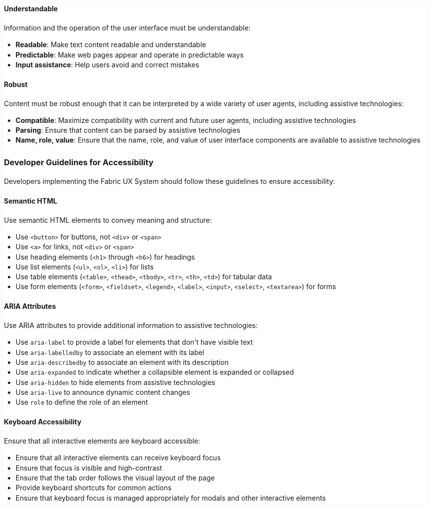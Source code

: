 #### Understandable

Information and the operation of the user interface must be understandable:

- **Readable**: Make text content readable and understandable
- **Predictable**: Make web pages appear and operate in predictable ways
- **Input assistance**: Help users avoid and correct mistakes

#### Robust

Content must be robust enough that it can be interpreted by a wide variety of user agents, including assistive technologies:

- **Compatible**: Maximize compatibility with current and future user agents, including assistive technologies
- **Parsing**: Ensure that content can be parsed by assistive technologies
- **Name, role, value**: Ensure that the name, role, and value of user interface components are available to assistive technologies

### Developer Guidelines for Accessibility

Developers implementing the Fabric UX System should follow these guidelines to ensure accessibility:

#### Semantic HTML

Use semantic HTML elements to convey meaning and structure:

- Use `<button>` for buttons, not `<div>` or `<span>`
- Use `<a>` for links, not `<div>` or `<span>`
- Use heading elements (`<h1>` through `<h6>`) for headings
- Use list elements (`<ul>`, `<ol>`, `<li>`) for lists
- Use table elements (`<table>`, `<thead>`, `<tbody>`, `<tr>`, `<th>`, `<td>`) for tabular data
- Use form elements (`<form>`, `<fieldset>`, `<legend>`, `<label>`, `<input>`, `<select>`, `<textarea>`) for forms

#### ARIA Attributes

Use ARIA attributes to provide additional information to assistive technologies:

- Use `aria-label` to provide a label for elements that don't have visible text
- Use `aria-labelledby` to associate an element with its label
- Use `aria-describedby` to associate an element with its description
- Use `aria-expanded` to indicate whether a collapsible element is expanded or collapsed
- Use `aria-hidden` to hide elements from assistive technologies
- Use `aria-live` to announce dynamic content changes
- Use `role` to define the role of an element

#### Keyboard Accessibility

Ensure that all interactive elements are keyboard accessible:

- Ensure that all interactive elements can receive keyboard focus
- Ensure that focus is visible and high-contrast
- Ensure that the tab order follows the visual layout of the page
- Provide keyboard shortcuts for common actions
- Ensure that keyboard focus is managed appropriately for modals and other interactive elements
